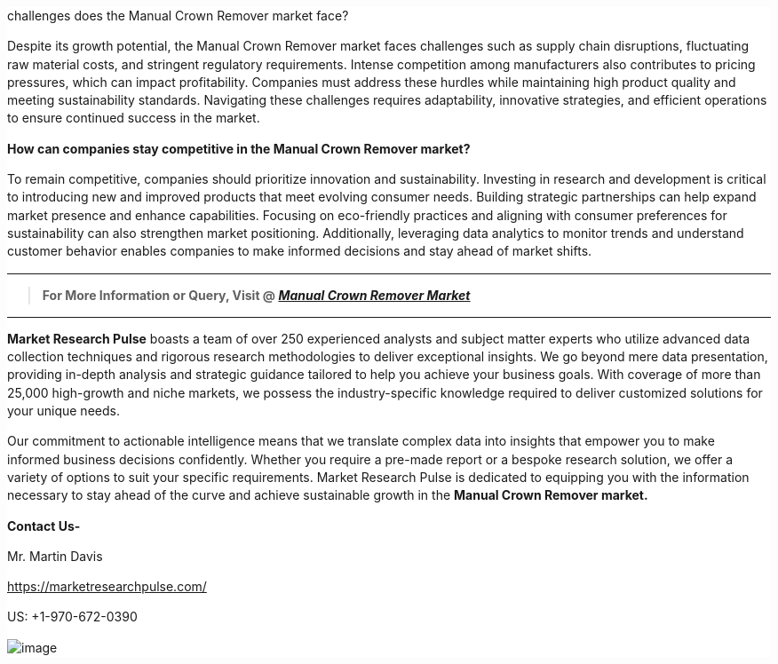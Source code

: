 challenges does the Manual Crown Remover market face?</strong></p><p>Despite its growth potential, the Manual Crown Remover market faces challenges such as supply chain disruptions, fluctuating raw material costs, and stringent regulatory requirements. Intense competition among manufacturers also contributes to pricing pressures, which can impact profitability. Companies must address these hurdles while maintaining high product quality and meeting sustainability standards. Navigating these challenges requires adaptability, innovative strategies, and efficient operations to ensure continued success in the market.</p><p><strong>How can companies stay competitive in the Manual Crown Remover market?</strong></p><p>To remain competitive, companies should prioritize innovation and sustainability. Investing in research and development is critical to introducing new and improved products that meet evolving consumer needs. Building strategic partnerships can help expand market presence and enhance capabilities. Focusing on eco-friendly practices and aligning with consumer preferences for sustainability can also strengthen market positioning. Additionally, leveraging data analytics to monitor trends and understand customer behavior enables companies to make informed decisions and stay ahead of market shifts.</p><hr /><blockquote><p><strong>For More Information or Query, Visit @&nbsp;<em><a href="https://marketresearchpulse.com/report/25905/manual-crown-remover-market?utm_source=Linkedin&utm_medium=0111">Manual Crown Remover Market</a></em></strong></p></blockquote><hr /><p><strong>Market Research Pulse</strong> boasts a team of over 250 experienced analysts and subject matter experts who utilize advanced data collection techniques and rigorous research methodologies to deliver exceptional insights. We go beyond mere data presentation, providing in-depth analysis and strategic guidance tailored to help you achieve your business goals. With coverage of more than 25,000 high-growth and niche markets, we possess the industry-specific knowledge required to deliver customized solutions for your unique needs.</p><p>Our commitment to actionable intelligence means that we translate complex data into insights that empower you to make informed business decisions confidently. Whether you require a pre-made report or a bespoke research solution, we offer a variety of options to suit your specific requirements. Market Research Pulse is dedicated to equipping you with the information necessary to stay ahead of the curve and achieve sustainable growth in the <strong>Manual Crown Remover market.</strong></p><p><strong>Contact Us-</strong></p><p>Mr. Martin Davis</p><p>https://marketresearchpulse.com/</p><p>US: +1-970-672-0390</p>
![image](https://github.com/user-attachments/assets/9daf69af-2e38-4d71-9c26-a60e86f544a9)
